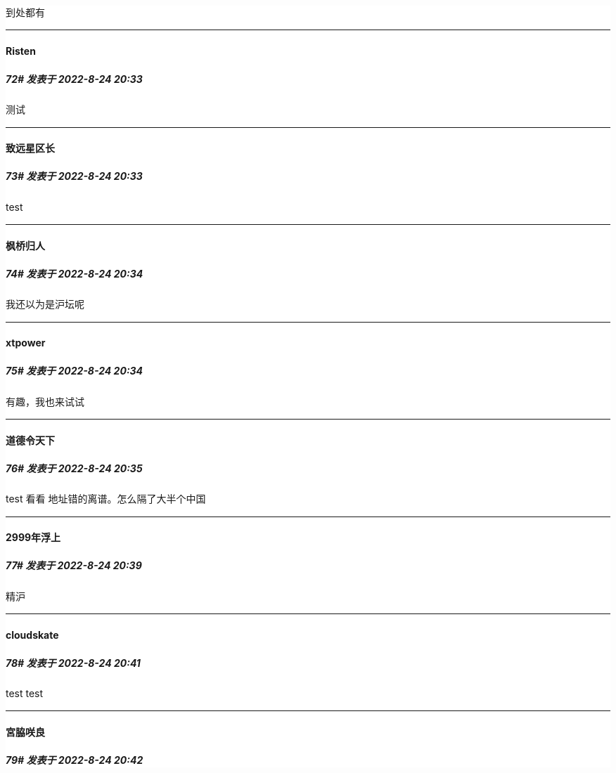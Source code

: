 到处都有

*****

####  Risten  
##### 72#       发表于 2022-8-24 20:33

测试

*****

####  致远星区长  
##### 73#       发表于 2022-8-24 20:33

test

*****

####  枫桥归人  
##### 74#       发表于 2022-8-24 20:34

我还以为是沪坛呢

*****

####  xtpower  
##### 75#       发表于 2022-8-24 20:34

有趣，我也来试试

*****

####  道德令天下  
##### 76#       发表于 2022-8-24 20:35

test 看看 地址错的离谱。怎么隔了大半个中国

*****

####  2999年浮上  
##### 77#       发表于 2022-8-24 20:39

精沪



*****

####  cloudskate  
##### 78#       发表于 2022-8-24 20:41

test test

*****

####  宮脇咲良  
##### 79#       发表于 2022-8-24 20:42
